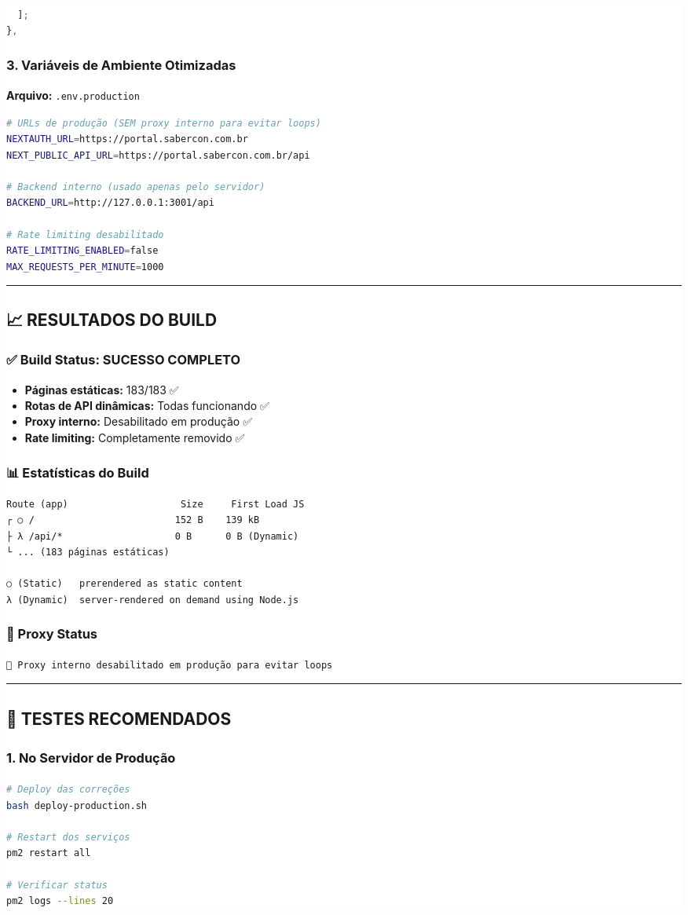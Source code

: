 ```javascript
  ];
},
```

### 3. **Variáveis de Ambiente Otimizadas**
**Arquivo:** `.env.production`

```bash
# URLs de produção (SEM proxy interno para evitar loops)
NEXTAUTH_URL=https://portal.sabercon.com.br
NEXT_PUBLIC_API_URL=https://portal.sabercon.com.br/api

# Backend interno (usado apenas pelo servidor)
BACKEND_URL=http://127.0.0.1:3001/api

# Rate limiting desabilitado
RATE_LIMITING_ENABLED=false
MAX_REQUESTS_PER_MINUTE=1000
```

---

## 📈 RESULTADOS DO BUILD

### ✅ Build Status: **SUCESSO COMPLETO**
- **Páginas estáticas:** 183/183 ✅
- **Rotas de API dinâmicas:** Todas funcionando ✅
- **Proxy interno:** Desabilitado em produção ✅
- **Rate limiting:** Completamente removido ✅

### 📊 Estatísticas do Build
```
Route (app)                    Size     First Load JS
┌ ○ /                         152 B    139 kB
├ λ /api/*                    0 B      0 B (Dynamic)
└ ... (183 páginas estáticas)

○ (Static)   prerendered as static content
λ (Dynamic)  server-rendered on demand using Node.js
```

### 🚫 Proxy Status
```
🚫 Proxy interno desabilitado em produção para evitar loops
```

---

## 🧪 TESTES RECOMENDADOS

### 1. **No Servidor de Produção**
```bash
# Deploy das correções
bash deploy-production.sh

# Restart dos serviços
pm2 restart all

# Verificar status
pm2 logs --lines 20
```
